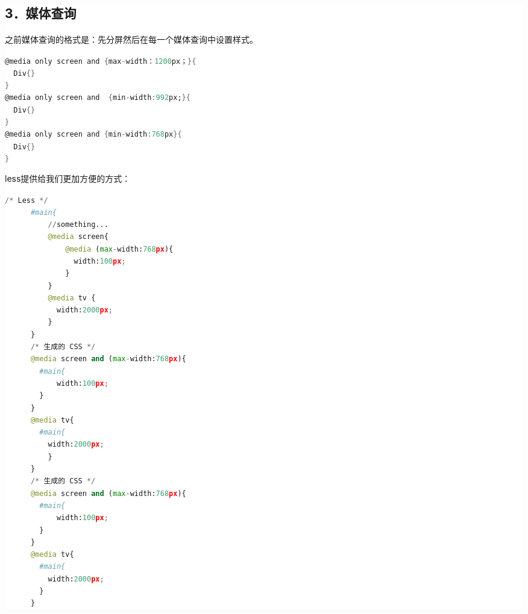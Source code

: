 ## 3．**媒体查询**

之前媒体查询的格式是：先分屏然后在每一个媒体查询中设置样式。



```dart
@media only screen and {max-width：1200px；}{
  Div{}
}
@media only screen and  {min-width:992px;}{
  Div{}
}
@media only screen and {min-width:768px}{
  Div{}
}
```

less提供给我们更加方便的方式：



```python
/* Less */
      #main{
          //something...
          @media screen{
              @media (max-width:768px){
                width:100px;
              }
          }
          @media tv {
            width:2000px;
          }
      }
      /* 生成的 CSS */
      @media screen and (max-width:768px){
        #main{
            width:100px;
        }
      }
      @media tv{
        #main{
          width:2000px;
          }
      }
      /* 生成的 CSS */
      @media screen and (max-width:768px){
        #main{
            width:100px;
        }
      }
      @media tv{
        #main{
          width:2000px;
        }
      }
```
